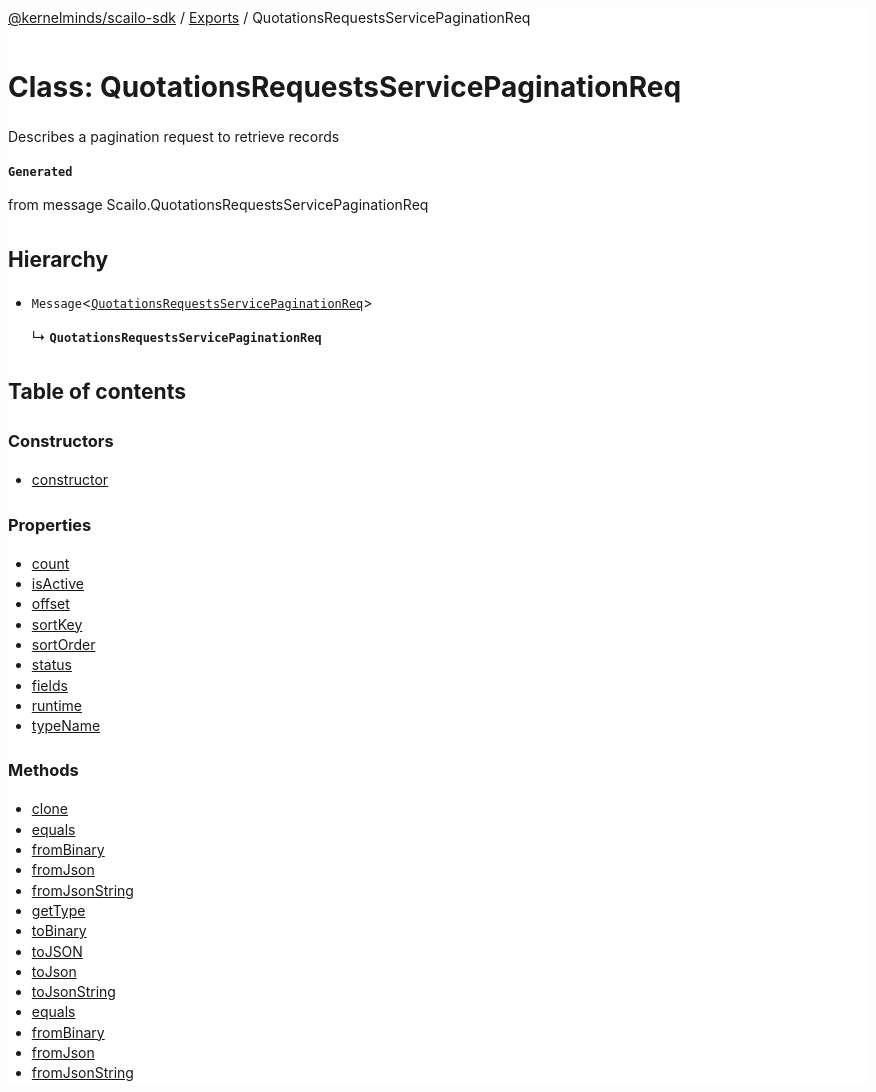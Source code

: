 [@kernelminds/scailo-sdk](../README.md) / [Exports](../modules.md) / QuotationsRequestsServicePaginationReq

# Class: QuotationsRequestsServicePaginationReq

Describes a pagination request to retrieve records

**`Generated`**

from message Scailo.QuotationsRequestsServicePaginationReq

## Hierarchy

- `Message`\<[`QuotationsRequestsServicePaginationReq`](QuotationsRequestsServicePaginationReq.md)\>

  ↳ **`QuotationsRequestsServicePaginationReq`**

## Table of contents

### Constructors

- [constructor](QuotationsRequestsServicePaginationReq.md#constructor)

### Properties

- [count](QuotationsRequestsServicePaginationReq.md#count)
- [isActive](QuotationsRequestsServicePaginationReq.md#isactive)
- [offset](QuotationsRequestsServicePaginationReq.md#offset)
- [sortKey](QuotationsRequestsServicePaginationReq.md#sortkey)
- [sortOrder](QuotationsRequestsServicePaginationReq.md#sortorder)
- [status](QuotationsRequestsServicePaginationReq.md#status)
- [fields](QuotationsRequestsServicePaginationReq.md#fields)
- [runtime](QuotationsRequestsServicePaginationReq.md#runtime)
- [typeName](QuotationsRequestsServicePaginationReq.md#typename)

### Methods

- [clone](QuotationsRequestsServicePaginationReq.md#clone)
- [equals](QuotationsRequestsServicePaginationReq.md#equals)
- [fromBinary](QuotationsRequestsServicePaginationReq.md#frombinary)
- [fromJson](QuotationsRequestsServicePaginationReq.md#fromjson)
- [fromJsonString](QuotationsRequestsServicePaginationReq.md#fromjsonstring)
- [getType](QuotationsRequestsServicePaginationReq.md#gettype)
- [toBinary](QuotationsRequestsServicePaginationReq.md#tobinary)
- [toJSON](QuotationsRequestsServicePaginationReq.md#tojson)
- [toJson](QuotationsRequestsServicePaginationReq.md#tojson-1)
- [toJsonString](QuotationsRequestsServicePaginationReq.md#tojsonstring)
- [equals](QuotationsRequestsServicePaginationReq.md#equals-1)
- [fromBinary](QuotationsRequestsServicePaginationReq.md#frombinary-1)
- [fromJson](QuotationsRequestsServicePaginationReq.md#fromjson-1)
- [fromJsonString](QuotationsRequestsServicePaginationReq.md#fromjsonstring-1)

